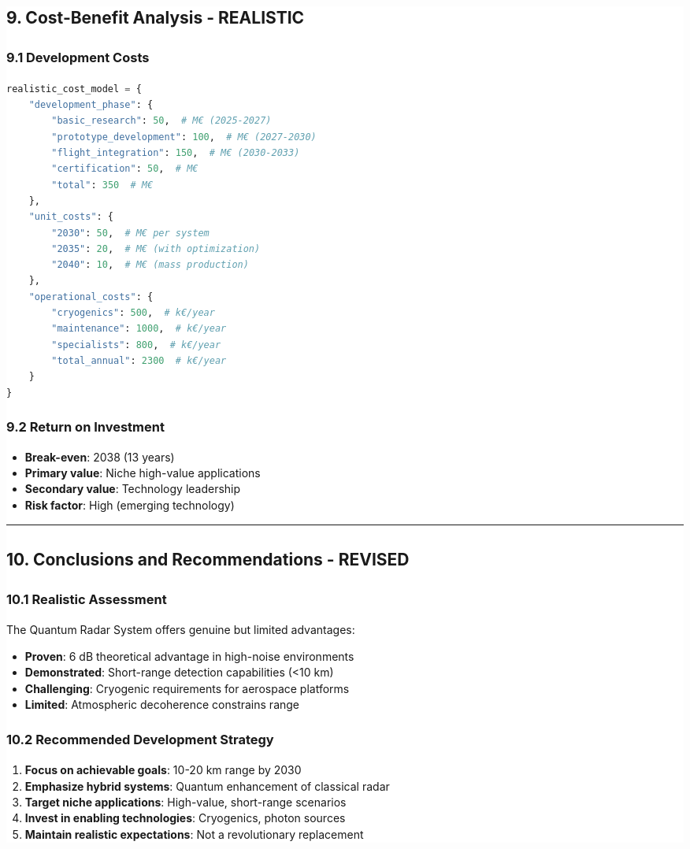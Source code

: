 
## 9. Cost-Benefit Analysis - REALISTIC

### 9.1 Development Costs

```python
realistic_cost_model = {
    "development_phase": {
        "basic_research": 50,  # M€ (2025-2027)
        "prototype_development": 100,  # M€ (2027-2030)
        "flight_integration": 150,  # M€ (2030-2033)
        "certification": 50,  # M€
        "total": 350  # M€
    },
    "unit_costs": {
        "2030": 50,  # M€ per system
        "2035": 20,  # M€ (with optimization)
        "2040": 10,  # M€ (mass production)
    },
    "operational_costs": {
        "cryogenics": 500,  # k€/year
        "maintenance": 1000,  # k€/year
        "specialists": 800,  # k€/year
        "total_annual": 2300  # k€/year
    }
}
```

### 9.2 Return on Investment

- **Break-even**: 2038 (13 years)
- **Primary value**: Niche high-value applications
- **Secondary value**: Technology leadership
- **Risk factor**: High (emerging technology)

---

## 10. Conclusions and Recommendations - REVISED

### 10.1 Realistic Assessment

The Quantum Radar System offers genuine but limited advantages:
- **Proven**: 6 dB theoretical advantage in high-noise environments
- **Demonstrated**: Short-range detection capabilities (<10 km)
- **Challenging**: Cryogenic requirements for aerospace platforms
- **Limited**: Atmospheric decoherence constrains range

### 10.2 Recommended Development Strategy

1. **Focus on achievable goals**: 10-20 km range by 2030
2. **Emphasize hybrid systems**: Quantum enhancement of classical radar
3. **Target niche applications**: High-value, short-range scenarios
4. **Invest in enabling technologies**: Cryogenics, photon sources
5. **Maintain realistic expectations**: Not a revolutionary replacement
